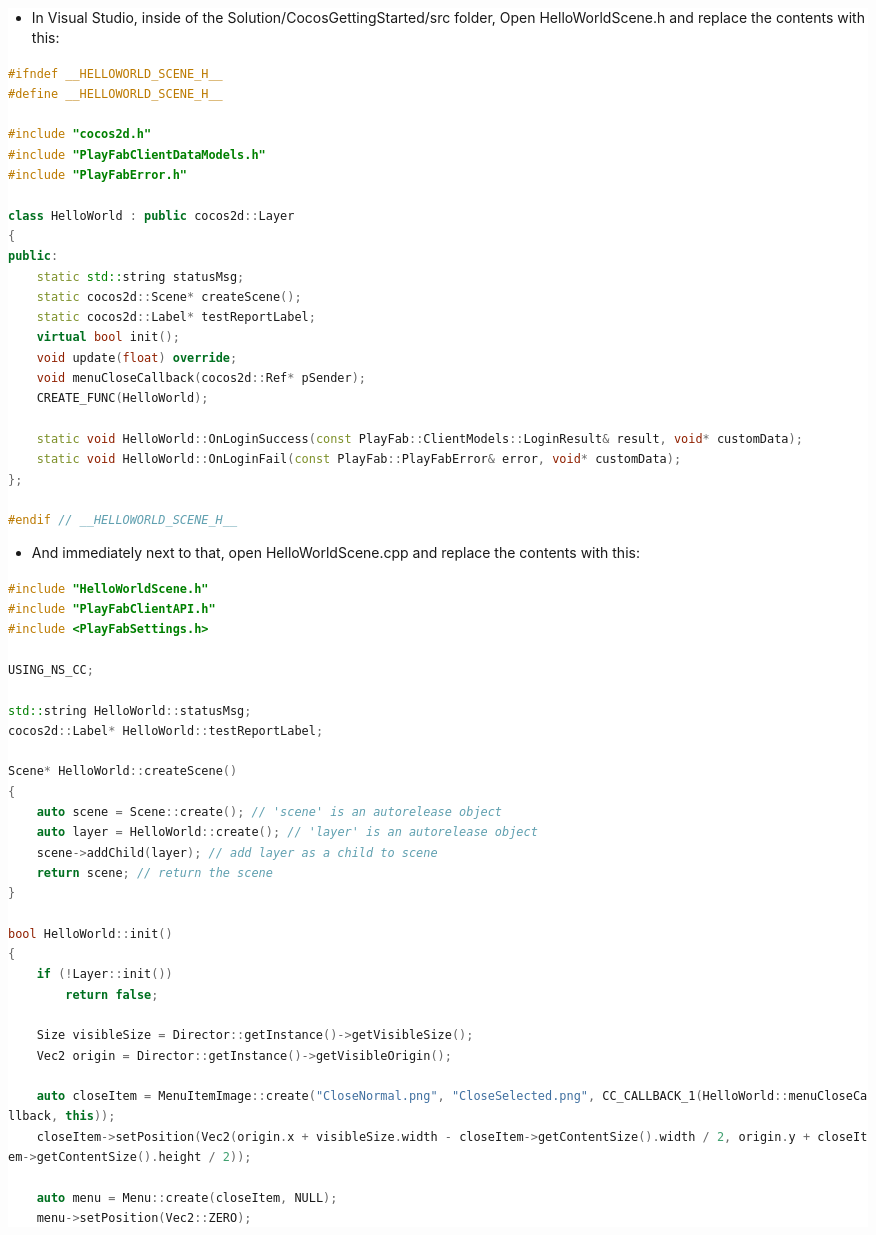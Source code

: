 - In Visual Studio, inside of the Solution/CocosGettingStarted/src folder, Open HelloWorldScene.h and replace the contents with this:


```cpp
#ifndef __HELLOWORLD_SCENE_H__
#define __HELLOWORLD_SCENE_H__

#include "cocos2d.h"
#include "PlayFabClientDataModels.h"
#include "PlayFabError.h"

class HelloWorld : public cocos2d::Layer
{
public:
    static std::string statusMsg;
    static cocos2d::Scene* createScene();
    static cocos2d::Label* testReportLabel;
    virtual bool init();
    void update(float) override;
    void menuCloseCallback(cocos2d::Ref* pSender);
    CREATE_FUNC(HelloWorld);

    static void HelloWorld::OnLoginSuccess(const PlayFab::ClientModels::LoginResult& result, void* customData);
    static void HelloWorld::OnLoginFail(const PlayFab::PlayFabError& error, void* customData);
};

#endif // __HELLOWORLD_SCENE_H__
```

- And immediately next to that, open HelloWorldScene.cpp and replace the contents with this:

```cpp
#include "HelloWorldScene.h"
#include "PlayFabClientAPI.h"
#include <PlayFabSettings.h>

USING_NS_CC;

std::string HelloWorld::statusMsg;
cocos2d::Label* HelloWorld::testReportLabel;

Scene* HelloWorld::createScene()
{
    auto scene = Scene::create(); // 'scene' is an autorelease object
    auto layer = HelloWorld::create(); // 'layer' is an autorelease object
    scene->addChild(layer); // add layer as a child to scene
    return scene; // return the scene
}

bool HelloWorld::init()
{
    if (!Layer::init())
        return false;

    Size visibleSize = Director::getInstance()->getVisibleSize();
    Vec2 origin = Director::getInstance()->getVisibleOrigin();

    auto closeItem = MenuItemImage::create("CloseNormal.png", "CloseSelected.png", CC_CALLBACK_1(HelloWorld::menuCloseCallback, this));
    closeItem->setPosition(Vec2(origin.x + visibleSize.width - closeItem->getContentSize().width / 2, origin.y + closeItem->getContentSize().height / 2));

    auto menu = Menu::create(closeItem, NULL);
    menu->setPosition(Vec2::ZERO);
```